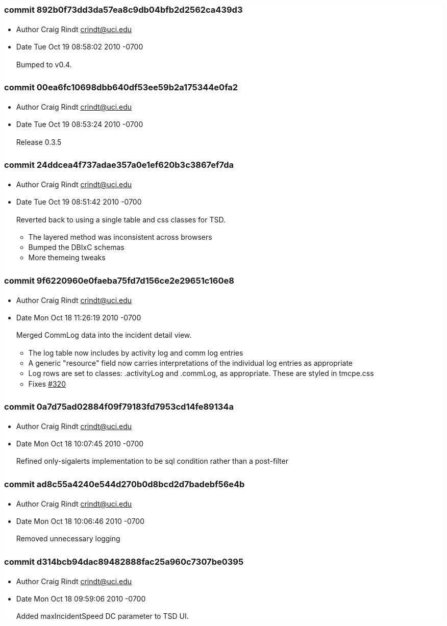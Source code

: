 ### commit 892b0f73dd3da57ea8c9db04bfb2d2562ca439d3
* Author Craig Rindt <crindt@uci.edu>
* Date   Tue Oct 19 08:58:02 2010 -0700

    Bumped to v0.4.

### commit 00ea6fc10698dbb640df53ee59b2a175344e0fa2
* Author Craig Rindt <crindt@uci.edu>
* Date   Tue Oct 19 08:53:24 2010 -0700

    Release 0.3.5

### commit 24ddcea4f737adae357a0e1ef620b3c3867ef7da
* Author Craig Rindt <crindt@uci.edu>
* Date   Tue Oct 19 08:51:42 2010 -0700

    Reverted back to using a single table and css classes for TSD.
    
    * The layered method was inconsistent across browsers
    * Bumped the DBIxC schemas
    * More themeing tweaks

### commit 9f6220960e0faeba75fd7d156ce2e29651c160e8
* Author Craig Rindt <crindt@uci.edu>
* Date   Mon Oct 18 11:26:19 2010 -0700

    Merged CommLog data into the incident detail view.
    
    * The log table now includes by activity log and comm log entries
    * A generic "resource" field now carries interpretations of the
      individual log entries as appropriate
    * Log rows are set to classes: .activityLog and .commLog, as
      appropriate.  These are styled in tmcpe.css
    * Fixes [#320](http://tracker.ctmlabs.net/issues/320)

### commit 0a7d75ad02884f09f79183fd7953cd14fe89134a
* Author Craig Rindt <crindt@uci.edu>
* Date   Mon Oct 18 10:07:45 2010 -0700

    Refined only-sigalerts implementation to be sql condition rather than a post-filter

### commit ad8c55a4240e544d270b0d8bcd2d7badebf56e4b
* Author Craig Rindt <crindt@uci.edu>
* Date   Mon Oct 18 10:06:46 2010 -0700

    Removed unnecessary logging

### commit d314bcb94dac89482888fac25a960c7307be0395
* Author Craig Rindt <crindt@uci.edu>
* Date   Mon Oct 18 09:59:06 2010 -0700

    Added maxIncidentSpeed DC parameter to TSD UI.
    